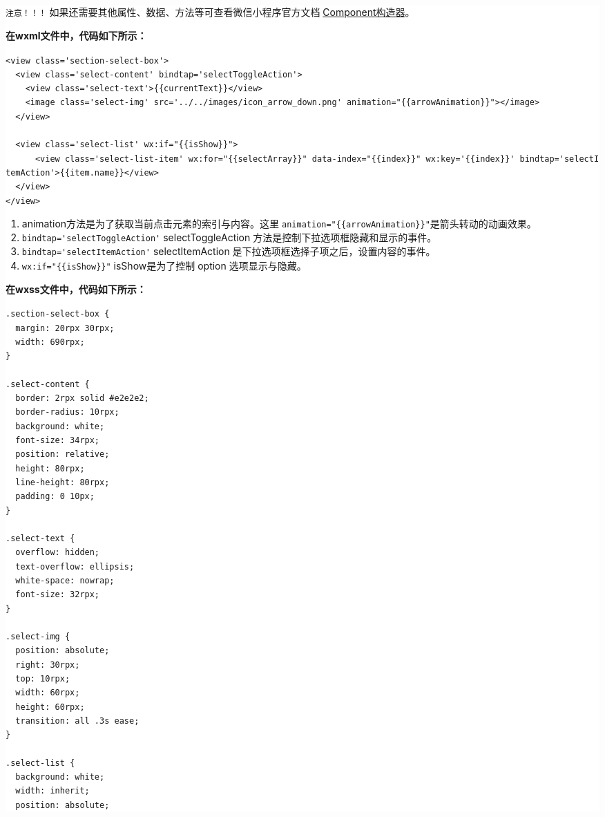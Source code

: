 `注意！！！`
如果还需要其他属性、数据、方法等可查看微信小程序官方文档 [Component构造器](https://links.jianshu.com/go?to=https%3A%2F%2Fdevelopers.weixin.qq.com%2Fminiprogram%2Fdev%2Fframework%2Fcustom-component%2Fcomponent.html)。

**在wxml文件中，代码如下所示：**

```
<view class='section-select-box'>
  <view class='select-content' bindtap='selectToggleAction'>
    <view class='select-text'>{{currentText}}</view>
    <image class='select-img' src='../../images/icon_arrow_down.png' animation="{{arrowAnimation}}"></image>
  </view>

  <view class='select-list' wx:if="{{isShow}}">
      <view class='select-list-item' wx:for="{{selectArray}}" data-index="{{index}}" wx:key='{{index}}' bindtap='selectItemAction'>{{item.name}}</view>
  </view>
</view>

```

1.  animation方法是为了获取当前点击元素的索引与内容。这里 `animation="{{arrowAnimation}}"`是箭头转动的动画效果。
2.  `bindtap='selectToggleAction'` selectToggleAction 方法是控制下拉选项框隐藏和显示的事件。
3.  `bindtap='selectItemAction'` selectItemAction 是下拉选项框选择子项之后，设置内容的事件。
4.  `wx:if="{{isShow}}"` isShow是为了控制 option 选项显示与隐藏。

**在wxss文件中，代码如下所示：**

```
.section-select-box {
  margin: 20rpx 30rpx;
  width: 690rpx;
}

.select-content {
  border: 2rpx solid #e2e2e2;
  border-radius: 10rpx;
  background: white;
  font-size: 34rpx;
  position: relative;
  height: 80rpx;
  line-height: 80rpx;
  padding: 0 10px;
}

.select-text {
  overflow: hidden;
  text-overflow: ellipsis;
  white-space: nowrap;
  font-size: 32rpx;
}

.select-img {
  position: absolute;
  right: 30rpx;
  top: 10rpx;
  width: 60rpx;
  height: 60rpx;
  transition: all .3s ease;
}

.select-list {
  background: white;
  width: inherit;
  position: absolute;
```